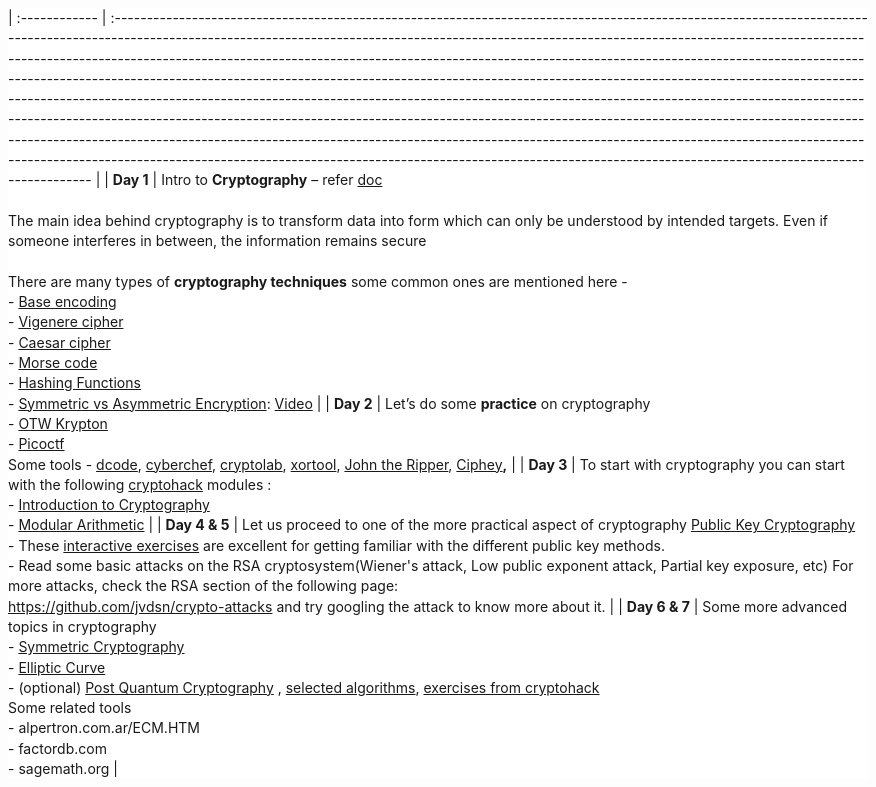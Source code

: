 | :------------ | :----------------------------------------------------------------------------------------------------------------------------------------------------------------------------------------------------------------------------------------------------------------------------------------------------------------------------------------------------------------------------------------------------------------------------------------------------------------------------------------------------------------------------------------------------------------------------------------------------------------------------------------------------------------------------------------------------------------------------------------------------------------------------------------------------------------------------------------------------------------------------------------------------------------------------------------------------------------------------------------------------------------------------------------------------------------------------------------------------- |
| **Day 1**     | Intro to **Cryptography** – refer [doc](https://docs.google.com/document/d/1zU-Yp7tQTTbbaXmVg2DIIyFojZfZ2QS4zvW0kdS80M8/edit#) <br>  <br> The main idea behind cryptography is to transform data into form which can only be understood by intended targets. Even if someone interferes in between, the information remains secure <br>  <br> There are many types of **cryptography techniques** some common ones are mentioned here - <br> - [Base encoding](https://code.tutsplus.com/tutorials/base-what-a-practical-introduction-to-base-encoding--net-27590) <br> - [Vigenere cipher](https://www.geeksforgeeks.org/vigenere-cipher/) <br> - [Caesar cipher](https://www.geeksforgeeks.org/caesar-cipher-in-cryptography/) <br> - [Morse code](https://www.youtube.com/watch?v=D8tPkb98Fkk) <br> - [Hashing Functions](https://www.tutorialspoint.com/cryptography/cryptography_hash_functions.htm) <br> - [Symmetric vs Asymmetric Encryption](https://www.javatpoint.com/symmetric-encryption-vs-asymmetric-encryption): [Video](https://www.youtube.com/watch?v=ERp8420ucGs) |
| **Day 2**     | Let’s do some **practice** on cryptography  <br> - [OTW Krypton](https://overthewire.org/wargames/krypton/) <br> - [Picoctf](https://play.picoctf.org/practice?category=2&page=1) <br> Some tools - [dcode](https://www.dcode.fr/), [cyberchef](https://gchq.github.io/CyberChef/), [cryptolab](https://manansingh.github.io/Cryptolab-Offline/cryptolab.html), [xortool](https://github.com/hellman/xortool), [John the Ripper](http://www.openwall.com/john/), [Ciphey](https://github.com/ciphey/ciphey)**,**                                                                                                                                                                                                                                                                                                                                                                                                                                                                                                                                                                             |
| **Day 3**     | To start with cryptography you can start with the following [cryptohack](https://cryptohack.org) modules :  <br> - [Introduction to Cryptography](https://cryptohack.org/courses/intro/course_details/) <br> - [Modular Arithmetic](https://cryptohack.org/courses/modular/)                                                                                                                                                                                                                                                                                                                                                                                                                                                                                                                                                                                                                                                                                                                                                                                                                  |
| **Day 4 & 5** | Let us proceed to one of the more practical aspect of cryptography [Public Key Cryptography](https://www.tutorialspoint.com/cryptography/public_key_encryption.htm)  <br> - These [interactive exercises](https://cryptohack.org/courses/public-key/) are excellent for getting familiar with the different public key methods. <br> - Read some basic attacks on the RSA cryptosystem(Wiener's attack, Low public exponent attack, Partial key exposure, etc) For more attacks, check the RSA section of the following page:  <br> <https://github.com/jvdsn/crypto-attacks> and try googling the attack to know more about it.                                                                                                                                                                                                                                                                                                                                                                                                                                                             |
| **Day 6 & 7** | Some more advanced topics in cryptography <br> - [Symmetric Cryptography](https://cryptohack.org/courses/symmetric/) <br> - [Elliptic Curve](https://cryptohack.org/courses/elliptic/) <br> - (optional) [Post Quantum Cryptography](https://www.youtube.com/watch?v=6qD-T1gjtKw) , [selected algorithms](https://csrc.nist.gov/projects/post-quantum-cryptography/selected-algorithms-2022), [exercises from cryptohack](https://cryptohack.org/challenges/post-quantum/)<br> Some related tools <br> - alpertron.com.ar/ECM.HTM <br> - factordb.com <br> - sagemath.org |
